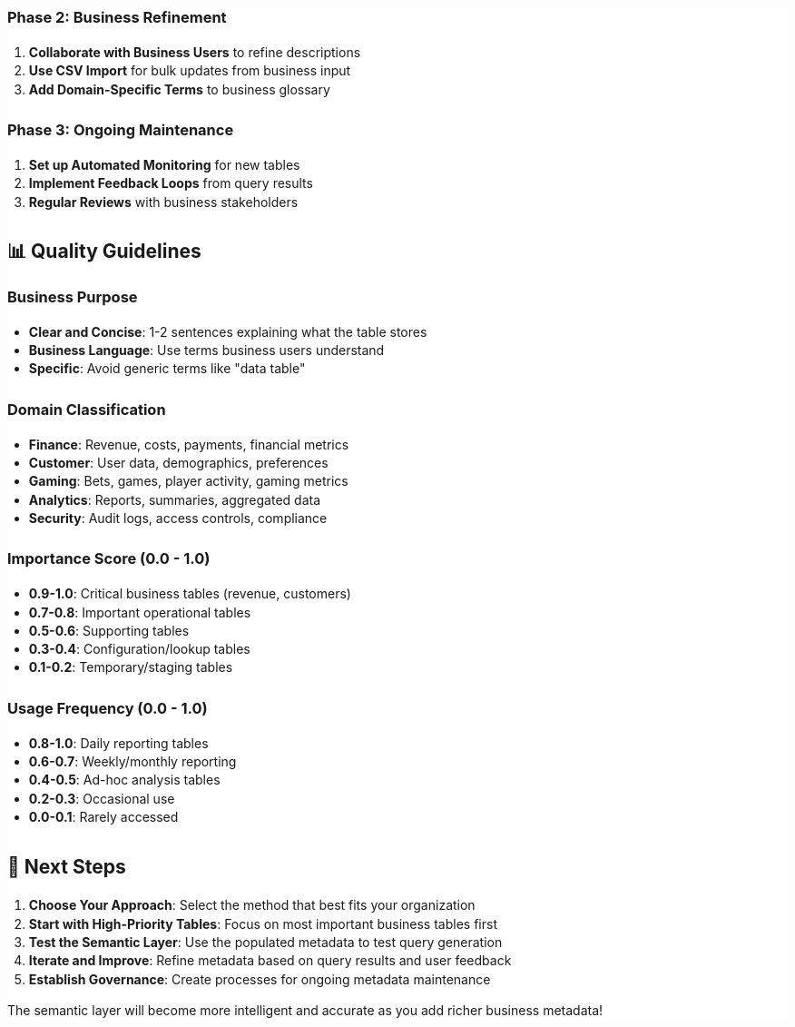 ### Phase 2: Business Refinement
1. **Collaborate with Business Users** to refine descriptions
2. **Use CSV Import** for bulk updates from business input
3. **Add Domain-Specific Terms** to business glossary

### Phase 3: Ongoing Maintenance
1. **Set up Automated Monitoring** for new tables
2. **Implement Feedback Loops** from query results
3. **Regular Reviews** with business stakeholders

## 📊 Quality Guidelines

### Business Purpose
- **Clear and Concise**: 1-2 sentences explaining what the table stores
- **Business Language**: Use terms business users understand
- **Specific**: Avoid generic terms like "data table"

### Domain Classification
- **Finance**: Revenue, costs, payments, financial metrics
- **Customer**: User data, demographics, preferences
- **Gaming**: Bets, games, player activity, gaming metrics
- **Analytics**: Reports, summaries, aggregated data
- **Security**: Audit logs, access controls, compliance

### Importance Score (0.0 - 1.0)
- **0.9-1.0**: Critical business tables (revenue, customers)
- **0.7-0.8**: Important operational tables
- **0.5-0.6**: Supporting tables
- **0.3-0.4**: Configuration/lookup tables
- **0.1-0.2**: Temporary/staging tables

### Usage Frequency (0.0 - 1.0)
- **0.8-1.0**: Daily reporting tables
- **0.6-0.7**: Weekly/monthly reporting
- **0.4-0.5**: Ad-hoc analysis tables
- **0.2-0.3**: Occasional use
- **0.0-0.1**: Rarely accessed

## 🚀 Next Steps

1. **Choose Your Approach**: Select the method that best fits your organization
2. **Start with High-Priority Tables**: Focus on most important business tables first
3. **Test the Semantic Layer**: Use the populated metadata to test query generation
4. **Iterate and Improve**: Refine metadata based on query results and user feedback
5. **Establish Governance**: Create processes for ongoing metadata maintenance

The semantic layer will become more intelligent and accurate as you add richer business metadata!
